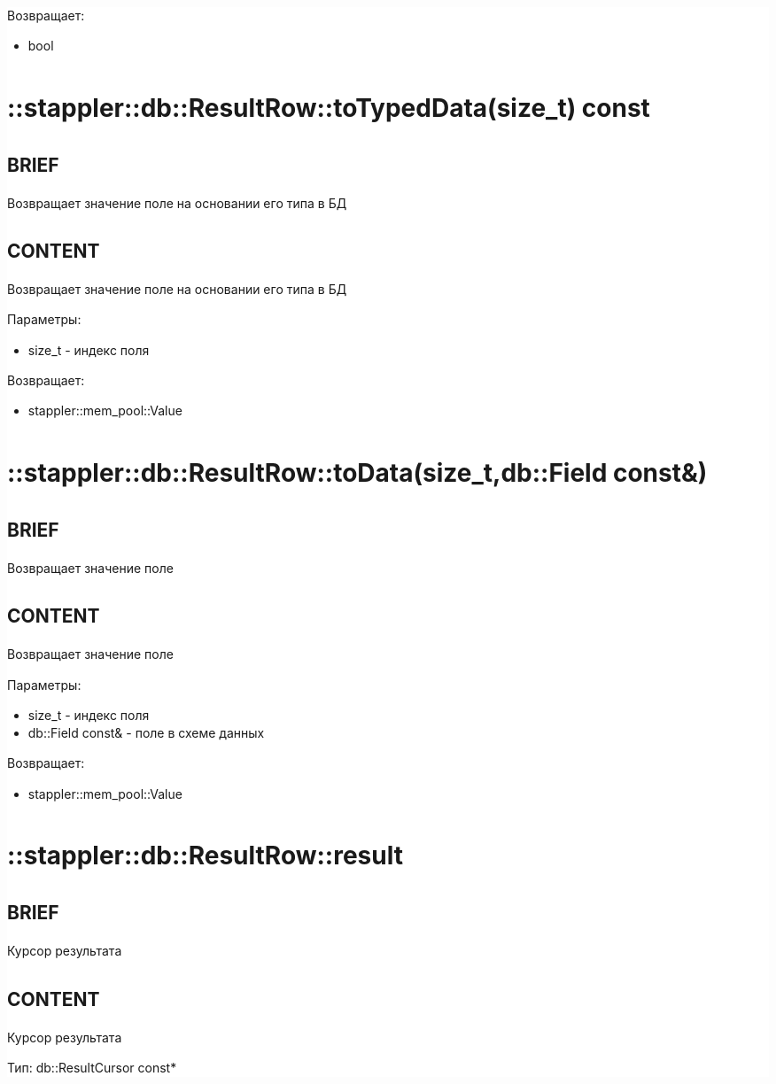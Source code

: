 Возвращает:
* bool

# ::stappler::db::ResultRow::toTypedData(size_t) const

## BRIEF

Возвращает значение поле на основании его типа в БД

## CONTENT

Возвращает значение поле на основании его типа в БД

Параметры:
* size_t - индекс поля

Возвращает:
* stappler::mem_pool::Value

# ::stappler::db::ResultRow::toData(size_t,db::Field const&)

## BRIEF

Возвращает значение поле

## CONTENT

Возвращает значение поле

Параметры:
* size_t - индекс поля
* db::Field const& - поле в схеме данных

Возвращает:
* stappler::mem_pool::Value

# ::stappler::db::ResultRow::result

## BRIEF

Курсор результата

## CONTENT

Курсор результата

Тип: db::ResultCursor const*
